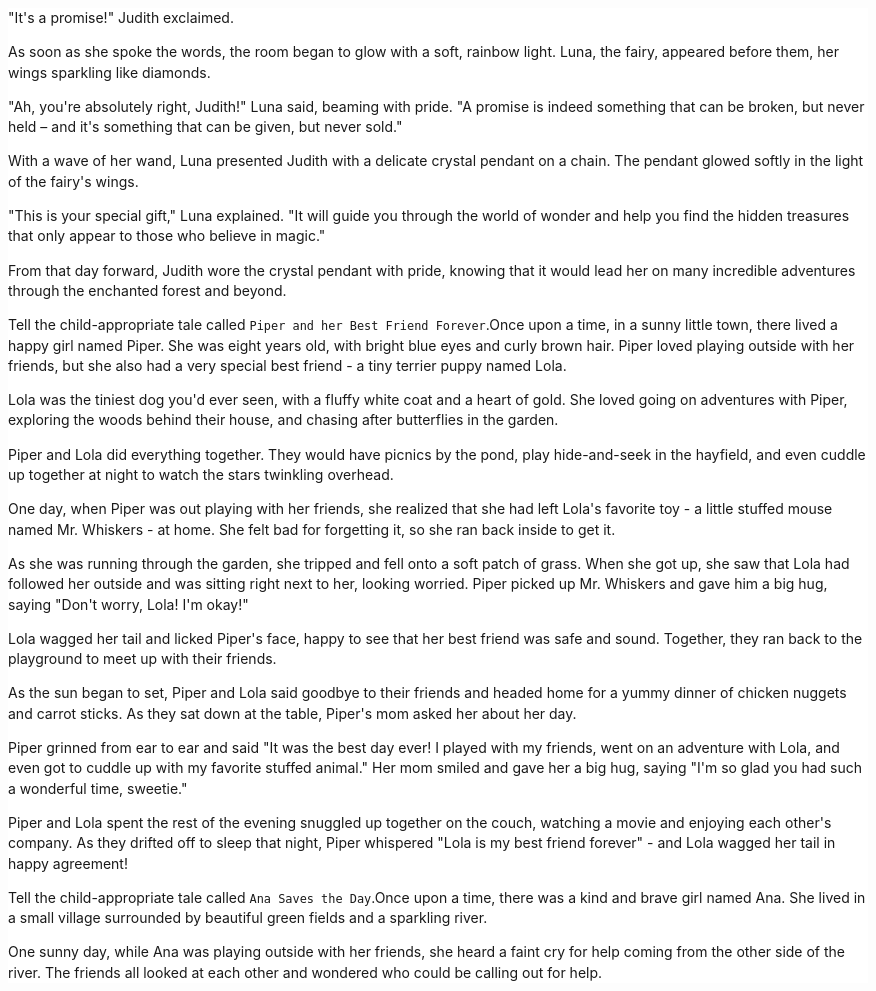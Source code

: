 "It's a promise!" Judith exclaimed.

As soon as she spoke the words, the room began to glow with a soft, rainbow light. Luna, the fairy, appeared before them, her wings sparkling like diamonds.

"Ah, you're absolutely right, Judith!" Luna said, beaming with pride. "A promise is indeed something that can be broken, but never held – and it's something that can be given, but never sold."

With a wave of her wand, Luna presented Judith with a delicate crystal pendant on a chain. The pendant glowed softly in the light of the fairy's wings.

"This is your special gift," Luna explained. "It will guide you through the world of wonder and help you find the hidden treasures that only appear to those who believe in magic."

From that day forward, Judith wore the crystal pendant with pride, knowing that it would lead her on many incredible adventures through the enchanted forest and beyond.<end>

Tell the child-appropriate tale called `Piper and her Best Friend Forever`.<start>Once upon a time, in a sunny little town, there lived a happy girl named Piper. She was eight years old, with bright blue eyes and curly brown hair. Piper loved playing outside with her friends, but she also had a very special best friend - a tiny terrier puppy named Lola.

Lola was the tiniest dog you'd ever seen, with a fluffy white coat and a heart of gold. She loved going on adventures with Piper, exploring the woods behind their house, and chasing after butterflies in the garden.

Piper and Lola did everything together. They would have picnics by the pond, play hide-and-seek in the hayfield, and even cuddle up together at night to watch the stars twinkling overhead.

One day, when Piper was out playing with her friends, she realized that she had left Lola's favorite toy - a little stuffed mouse named Mr. Whiskers - at home. She felt bad for forgetting it, so she ran back inside to get it.

As she was running through the garden, she tripped and fell onto a soft patch of grass. When she got up, she saw that Lola had followed her outside and was sitting right next to her, looking worried. Piper picked up Mr. Whiskers and gave him a big hug, saying "Don't worry, Lola! I'm okay!"

Lola wagged her tail and licked Piper's face, happy to see that her best friend was safe and sound. Together, they ran back to the playground to meet up with their friends.

As the sun began to set, Piper and Lola said goodbye to their friends and headed home for a yummy dinner of chicken nuggets and carrot sticks. As they sat down at the table, Piper's mom asked her about her day.

Piper grinned from ear to ear and said "It was the best day ever! I played with my friends, went on an adventure with Lola, and even got to cuddle up with my favorite stuffed animal." Her mom smiled and gave her a big hug, saying "I'm so glad you had such a wonderful time, sweetie."

Piper and Lola spent the rest of the evening snuggled up together on the couch, watching a movie and enjoying each other's company. As they drifted off to sleep that night, Piper whispered "Lola is my best friend forever" - and Lola wagged her tail in happy agreement!<end>

Tell the child-appropriate tale called `Ana Saves the Day`.<start>Once upon a time, there was a kind and brave girl named Ana. She lived in a small village surrounded by beautiful green fields and a sparkling river.

One sunny day, while Ana was playing outside with her friends, she heard a faint cry for help coming from the other side of the river. The friends all looked at each other and wondered who could be calling out for help.
